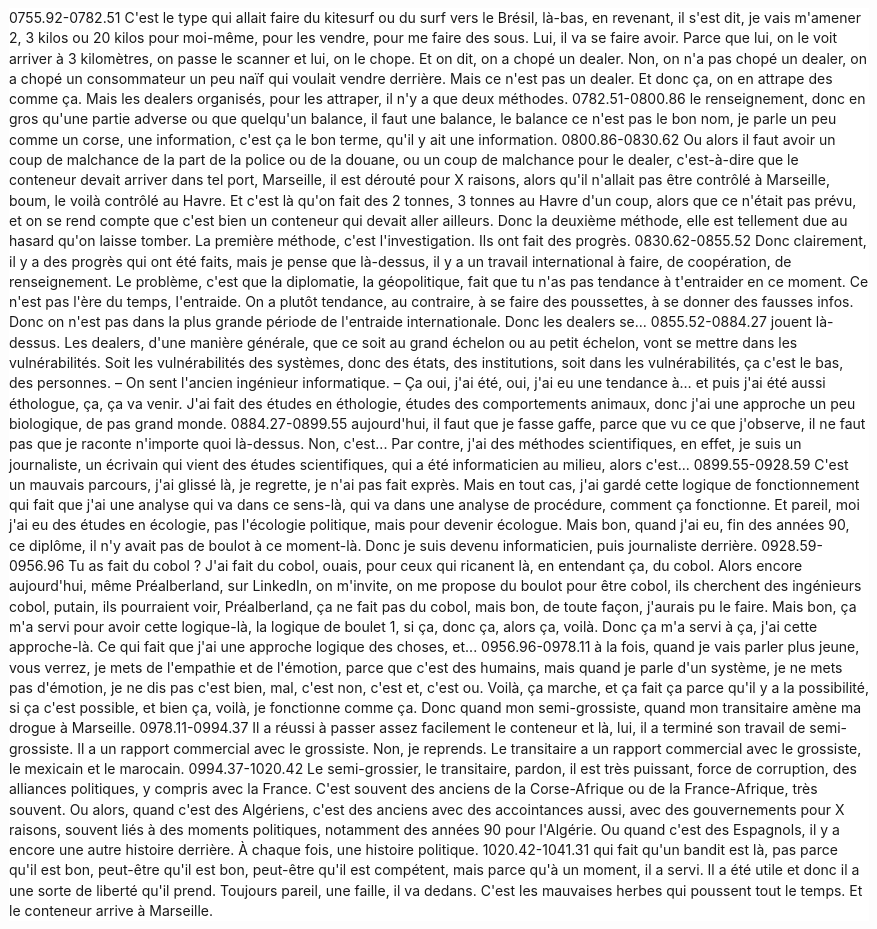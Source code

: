 0755.92-0782.51   C'est le type qui allait faire du kitesurf ou du surf vers le Brésil, là-bas, en revenant, il s'est dit, je vais m'amener 2, 3 kilos ou 20 kilos pour moi-même, pour les vendre, pour me faire des sous. Lui, il va se faire avoir. Parce que lui, on le voit arriver à 3 kilomètres, on passe le scanner et lui, on le chope. Et on dit, on a chopé un dealer. Non, on n'a pas chopé un dealer, on a chopé un consommateur un peu naïf qui voulait vendre derrière. Mais ce n'est pas un dealer. Et donc ça, on en attrape des comme ça. Mais les dealers organisés, pour les attraper, il n'y a que deux méthodes.
0782.51-0800.86   le renseignement, donc en gros qu'une partie adverse ou que quelqu'un balance, il faut une balance, le balance ce n'est pas le bon nom, je parle un peu comme un corse, une information, c'est ça le bon terme, qu'il y ait une information.
0800.86-0830.62   Ou alors il faut avoir un coup de malchance de la part de la police ou de la douane, ou un coup de malchance pour le dealer, c'est-à-dire que le conteneur devait arriver dans tel port, Marseille, il est dérouté pour X raisons, alors qu'il n'allait pas être contrôlé à Marseille, boum, le voilà contrôlé au Havre. Et c'est là qu'on fait des 2 tonnes, 3 tonnes au Havre d'un coup, alors que ce n'était pas prévu, et on se rend compte que c'est bien un conteneur qui devait aller ailleurs. Donc la deuxième méthode, elle est tellement due au hasard qu'on laisse tomber. La première méthode, c'est l'investigation. Ils ont fait des progrès.
0830.62-0855.52   Donc clairement, il y a des progrès qui ont été faits, mais je pense que là-dessus, il y a un travail international à faire, de coopération, de renseignement. Le problème, c'est que la diplomatie, la géopolitique, fait que tu n'as pas tendance à t'entraider en ce moment. Ce n'est pas l'ère du temps, l'entraide. On a plutôt tendance, au contraire, à se faire des poussettes, à se donner des fausses infos. Donc on n'est pas dans la plus grande période de l'entraide internationale. Donc les dealers se...
0855.52-0884.27   jouent là-dessus. Les dealers, d'une manière générale, que ce soit au grand échelon ou au petit échelon, vont se mettre dans les vulnérabilités. Soit les vulnérabilités des systèmes, donc des états, des institutions, soit dans les vulnérabilités, ça c'est le bas, des personnes. – On sent l'ancien ingénieur informatique. – Ça oui, j'ai été, oui, j'ai eu une tendance à… et puis j'ai été aussi éthologue, ça, ça va venir. J'ai fait des études en éthologie, études des comportements animaux, donc j'ai une approche un peu biologique, de pas grand monde.
0884.27-0899.55   aujourd'hui, il faut que je fasse gaffe, parce que vu ce que j'observe, il ne faut pas que je raconte n'importe quoi là-dessus. Non, c'est... Par contre, j'ai des méthodes scientifiques, en effet, je suis un journaliste, un écrivain qui vient des études scientifiques, qui a été informaticien au milieu, alors c'est...
0899.55-0928.59   C'est un mauvais parcours, j'ai glissé là, je regrette, je n'ai pas fait exprès. Mais en tout cas, j'ai gardé cette logique de fonctionnement qui fait que j'ai une analyse qui va dans ce sens-là, qui va dans une analyse de procédure, comment ça fonctionne. Et pareil, moi j'ai eu des études en écologie, pas l'écologie politique, mais pour devenir écologue. Mais bon, quand j'ai eu, fin des années 90, ce diplôme, il n'y avait pas de boulot à ce moment-là. Donc je suis devenu informaticien, puis journaliste derrière.
0928.59-0956.96   Tu as fait du cobol ? J'ai fait du cobol, ouais, pour ceux qui ricanent là, en entendant ça, du cobol. Alors encore aujourd'hui, même Préalberland, sur LinkedIn, on m'invite, on me propose du boulot pour être cobol, ils cherchent des ingénieurs cobol, putain, ils pourraient voir, Préalberland, ça ne fait pas du cobol, mais bon, de toute façon, j'aurais pu le faire. Mais bon, ça m'a servi pour avoir cette logique-là, la logique de boulet 1, si ça, donc ça, alors ça, voilà. Donc ça m'a servi à ça, j'ai cette approche-là. Ce qui fait que j'ai une approche logique des choses, et...
0956.96-0978.11   à la fois, quand je vais parler plus jeune, vous verrez, je mets de l'empathie et de l'émotion, parce que c'est des humains, mais quand je parle d'un système, je ne mets pas d'émotion, je ne dis pas c'est bien, mal, c'est non, c'est et, c'est ou. Voilà, ça marche, et ça fait ça parce qu'il y a la possibilité, si ça c'est possible, et bien ça, voilà, je fonctionne comme ça. Donc quand mon semi-grossiste, quand mon transitaire amène ma drogue à Marseille.
0978.11-0994.37   Il a réussi à passer assez facilement le conteneur et là, lui, il a terminé son travail de semi-grossiste. Il a un rapport commercial avec le grossiste. Non, je reprends. Le transitaire a un rapport commercial avec le grossiste, le mexicain et le marocain.
0994.37-1020.42   Le semi-grossier, le transitaire, pardon, il est très puissant, force de corruption, des alliances politiques, y compris avec la France. C'est souvent des anciens de la Corse-Afrique ou de la France-Afrique, très souvent. Ou alors, quand c'est des Algériens, c'est des anciens avec des accointances aussi, avec des gouvernements pour X raisons, souvent liés à des moments politiques, notamment des années 90 pour l'Algérie. Ou quand c'est des Espagnols, il y a encore une autre histoire derrière. À chaque fois, une histoire politique.
1020.42-1041.31   qui fait qu'un bandit est là, pas parce qu'il est bon, peut-être qu'il est bon, peut-être qu'il est compétent, mais parce qu'à un moment, il a servi. Il a été utile et donc il a une sorte de liberté qu'il prend. Toujours pareil, une faille, il va dedans. C'est les mauvaises herbes qui poussent tout le temps. Et le conteneur arrive à Marseille.